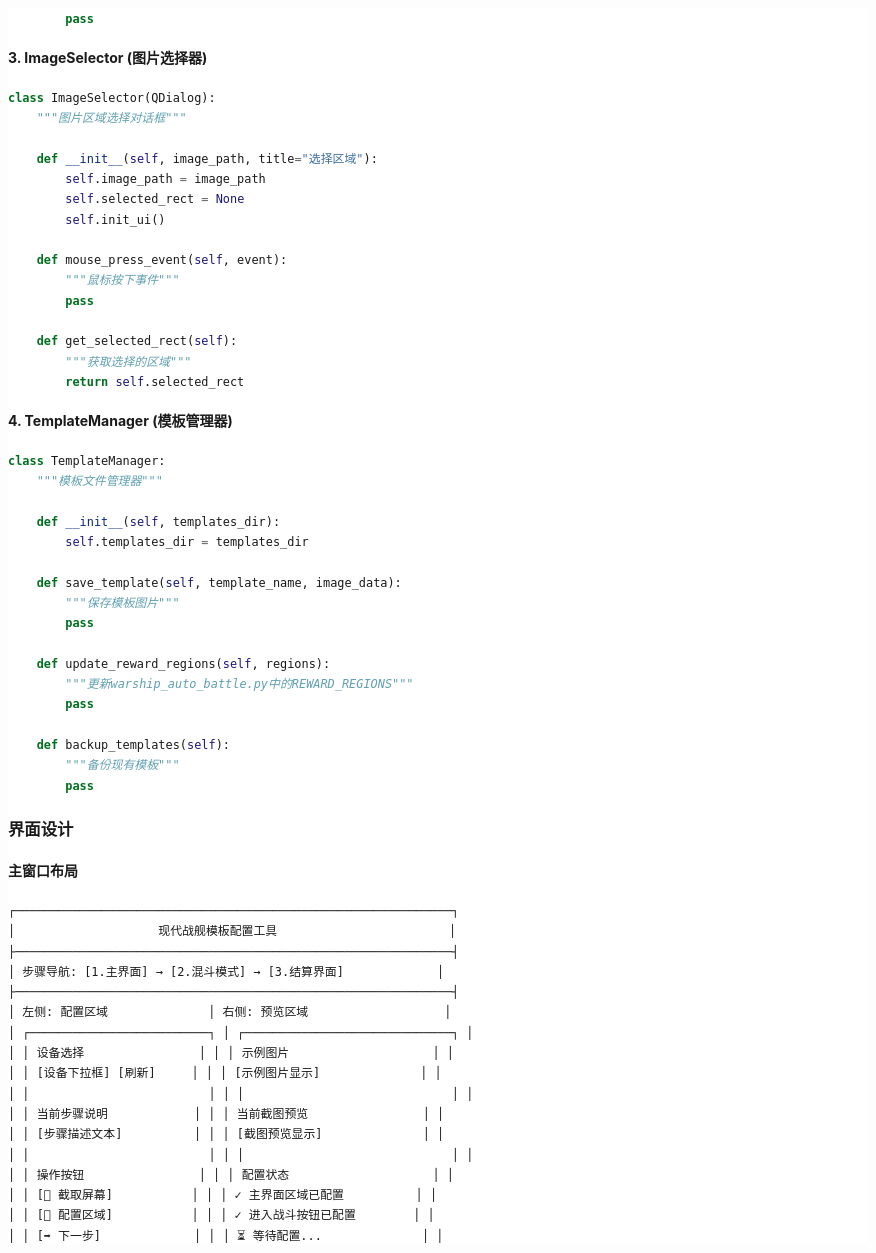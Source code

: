 ```python
        pass
```

#### 3. ImageSelector (图片选择器)
```python
class ImageSelector(QDialog):
    """图片区域选择对话框"""
    
    def __init__(self, image_path, title="选择区域"):
        self.image_path = image_path
        self.selected_rect = None
        self.init_ui()
    
    def mouse_press_event(self, event):
        """鼠标按下事件"""
        pass
    
    def get_selected_rect(self):
        """获取选择的区域"""
        return self.selected_rect
```

#### 4. TemplateManager (模板管理器)
```python
class TemplateManager:
    """模板文件管理器"""
    
    def __init__(self, templates_dir):
        self.templates_dir = templates_dir
    
    def save_template(self, template_name, image_data):
        """保存模板图片"""
        pass
    
    def update_reward_regions(self, regions):
        """更新warship_auto_battle.py中的REWARD_REGIONS"""
        pass
    
    def backup_templates(self):
        """备份现有模板"""
        pass
```

### 界面设计

#### 主窗口布局
```
┌─────────────────────────────────────────────────────────────┐
│                    现代战舰模板配置工具                        │
├─────────────────────────────────────────────────────────────┤
│ 步骤导航: [1.主界面] → [2.混斗模式] → [3.结算界面]             │
├─────────────────────────────────────────────────────────────┤
│ 左侧: 配置区域              │ 右侧: 预览区域                   │
│ ┌─────────────────────────┐ │ ┌─────────────────────────────┐ │
│ │ 设备选择                │ │ │ 示例图片                    │ │
│ │ [设备下拉框] [刷新]     │ │ │ [示例图片显示]              │ │
│ │                         │ │ │                             │ │
│ │ 当前步骤说明            │ │ │ 当前截图预览                │ │
│ │ [步骤描述文本]          │ │ │ [截图预览显示]              │ │
│ │                         │ │ │                             │ │
│ │ 操作按钮                │ │ │ 配置状态                    │ │
│ │ [📸 截取屏幕]           │ │ │ ✓ 主界面区域已配置          │ │
│ │ [🎯 配置区域]           │ │ │ ✓ 进入战斗按钮已配置        │ │
│ │ [➡️ 下一步]             │ │ │ ⏳ 等待配置...              │ │
```